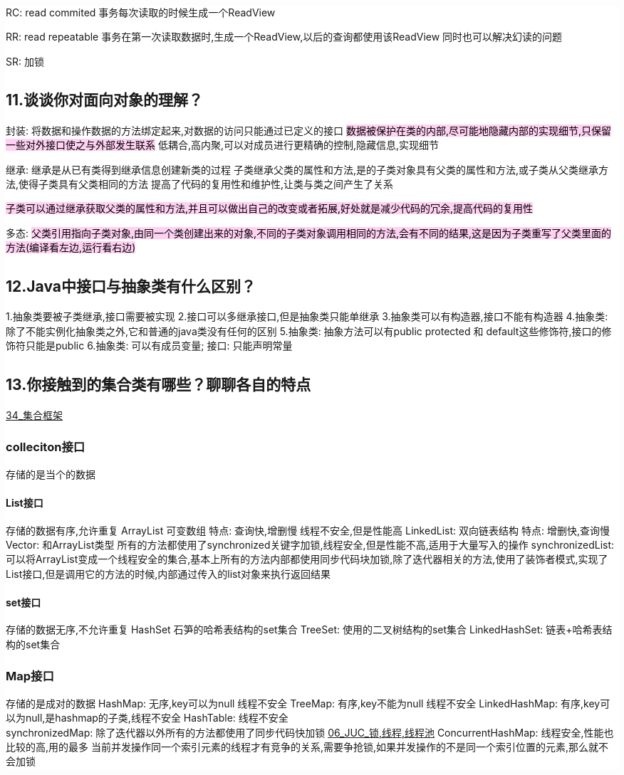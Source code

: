 RC: read commited 
事务每次读取的时候生成一个ReadView

RR: read repeatable
事务在第一次读取数据时,生成一个ReadView,以后的查询都使用该ReadView
同时也可以解决幻读的问题

SR: 加锁
## 11.谈谈你对面向对象的理解？  
封装: 
将数据和操作数据的方法绑定起来,对数据的访问只能通过已定义的接口
<mark style="background: #FFB8EBA6;">数据被保护在类的内部,尽可能地隐藏内部的实现细节,只保留一些对外接口使之与外部发生联系</mark>
低耦合,高内聚,可以对成员进行更精确的控制,隐藏信息,实现细节


继承: 继承是从已有类得到继承信息创建新类的过程
子类继承父类的属性和方法,是的子类对象具有父类的属性和方法,或子类从父类继承方法,使得子类具有父类相同的方法
提高了代码的复用性和维护性,让类与类之间产生了关系

<mark style="background: #FFB8EBA6;">子类可以通过继承获取父类的属性和方法,并且可以做出自己的改变或者拓展,好处就是减少代码的冗余,提高代码的复用性</mark>

多态: 
<mark style="background: #FFB8EBA6;">父类引用指向子类对象,由同一个类创建出来的对象,不同的子类对象调用相同的方法,会有不同的结果,这是因为子类重写了父类里面的方法(编译看左边,运行看右边)</mark>
## 12.Java中接口与抽象类有什么区别？  
1.抽象类要被子类继承,接口需要被实现
2.接口可以多继承接口,但是抽象类只能单继承
3.抽象类可以有构造器,接口不能有构造器
4.抽象类: 除了不能实例化抽象类之外,它和普通的java类没有任何的区别
5.抽象类: 抽象方法可以有public protected 和 default这些修饰符,接口的修饰符只能是public
6.抽象类: 可以有成员变量; 接口: 只能声明常量
## 13.你接触到的集合类有哪些？聊聊各自的特点  
[34_集合框架](02%20Java/01JavaSe/34_集合框架.md#Collection和Map)
### colleciton接口
存储的是当个的数据

#### List接口
存储的数据有序,允许重复
ArrayList 可变数组  特点: 查询快,增删慢   线程不安全,但是性能高
LinkedList: 双向链表结构  特点: 增删快,查询慢   
Vector: 和ArrayList类型   所有的方法都使用了synchronized关键字加锁,线程安全,但是性能不高,适用于大量写入的操作
synchronizedList: 可以将ArrayList变成一个线程安全的集合,基本上所有的方法内部都使用同步代码块加锁,除了迭代器相关的方法,使用了装饰者模式,实现了List接口,但是调用它的方法的时候,内部通过传入的list对象来执行返回结果
#### set接口
存储的数据无序,不允许重复
HashSet 石笋的哈希表结构的set集合
TreeSet: 使用的二叉树结构的set集合
LinkedHashSet: 链表+哈希表结构的set集合
### Map接口
存储的是成对的数据
HashMap:      无序,key可以为null  线程不安全
TreeMap:        有序,key不能为null  线程不安全
LinkedHashMap:        有序,key可以为null,是hashmap的子类,线程不安全
HashTable: 线程不安全  
synchronizedMap: 除了迭代器以外所有的方法都使用了同步代码快加锁
[06_JUC_锁,线程,线程池](02%20Java/10高级/06_JUC_锁,线程,线程池.md#ConcurrentHashMap)
ConcurrentHashMap: 线程安全,性能也比较的高,用的最多
当前并发操作同一个索引元素的线程才有竞争的关系,需要争抢锁,如果并发操作的不是同一个索引位置的元素,那么就不会加锁
